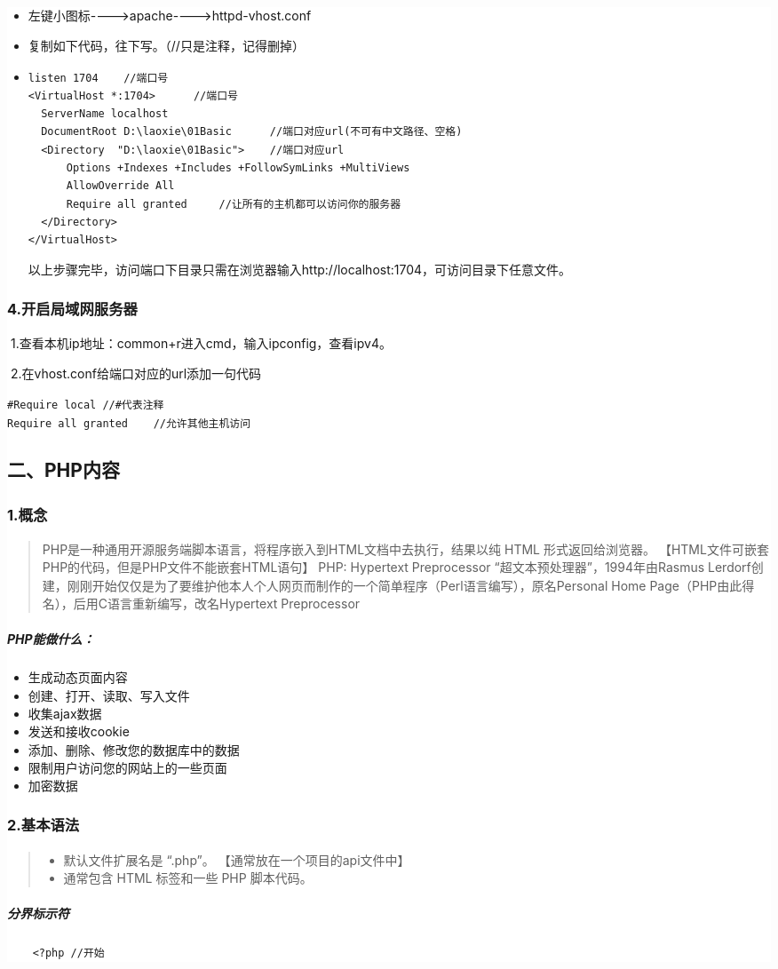 - 左键小图标---->apache---->httpd-vhost.conf

- 复制如下代码，往下写。（//只是注释，记得删掉）

- ```
  listen 1704    //端口号
  <VirtualHost *:1704>      //端口号
  	ServerName localhost
  	DocumentRoot D:\laoxie\01Basic      //端口对应url(不可有中文路径、空格)
  	<Directory  "D:\laoxie\01Basic">    //端口对应url
  		Options +Indexes +Includes +FollowSymLinks +MultiViews
  		AllowOverride All
  		Require all granted     //让所有的主机都可以访问你的服务器
  	</Directory>
  </VirtualHost>
  ```

  以上步骤完毕，访问端口下目录只需在浏览器输入http://localhost:1704，可访问目录下任意文件。

### 4.开启局域网服务器

​	1.查看本机ip地址：common+r进入cmd，输入ipconfig，查看ipv4。

​	2.在vhost.conf给端口对应的url添加一句代码

```
#Require local //#代表注释
Require all granted    //允许其他主机访问
```



## 二、PHP内容

### 1.概念

> PHP是一种通用开源服务端脚本语言，将程序嵌入到HTML文档中去执行，结果以纯 HTML 形式返回给浏览器。		【HTML文件可嵌套PHP的代码，但是PHP文件不能嵌套HTML语句】
> PHP: Hypertext Preprocessor “超文本预处理器”，1994年由Rasmus Lerdorf创建，刚刚开始仅仅是为了要维护他本人个人网页而制作的一个简单程序（Perl语言编写），原名Personal Home Page（PHP由此得名），后用C语言重新编写，改名Hypertext Preprocessor

##### PHP能做什么：

- 生成动态页面内容
- 创建、打开、读取、写入文件
- 收集ajax数据
- 发送和接收cookie
- 添加、删除、修改您的数据库中的数据
- 限制用户访问您的网站上的一些页面
- 加密数据

### 2.基本语法

> - 默认文件扩展名是 “.php”。  【通常放在一个项目的api文件中】
> - 通常包含 HTML 标签和一些 PHP 脚本代码。

##### 分界标示符

```
    <?php //开始 
